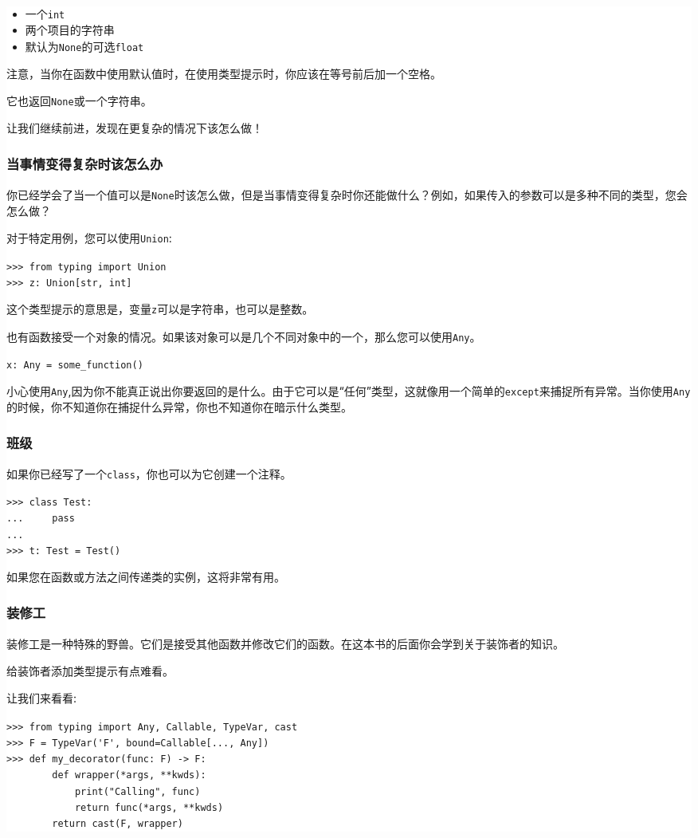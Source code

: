 *   一个`int`
*   两个项目的字符串
*   默认为`None`的可选`float`

注意，当你在函数中使用默认值时，在使用类型提示时，你应该在等号前后加一个空格。

它也返回`None`或一个字符串。

让我们继续前进，发现在更复杂的情况下该怎么做！

### 当事情变得复杂时该怎么办

你已经学会了当一个值可以是`None`时该怎么做，但是当事情变得复杂时你还能做什么？例如，如果传入的参数可以是多种不同的类型，您会怎么做？

对于特定用例，您可以使用`Union`:

```
>>> from typing import Union
>>> z: Union[str, int]
```

这个类型提示的意思是，变量`z`可以是字符串，也可以是整数。

也有函数接受一个对象的情况。如果该对象可以是几个不同对象中的一个，那么您可以使用`Any`。

```
x: Any = some_function()
```

小心使用`Any`,因为你不能真正说出你要返回的是什么。由于它可以是“任何”类型，这就像用一个简单的`except`来捕捉所有异常。当你使用`Any`的时候，你不知道你在捕捉什么异常，你也不知道你在暗示什么类型。

### 班级

如果你已经写了一个`class`，你也可以为它创建一个注释。

```
>>> class Test:
...     pass
... 
>>> t: Test = Test()
```

如果您在函数或方法之间传递类的实例，这将非常有用。

### 装修工

装修工是一种特殊的野兽。它们是接受其他函数并修改它们的函数。在这本书的后面你会学到关于装饰者的知识。

给装饰者添加类型提示有点难看。

让我们来看看:

```
>>> from typing import Any, Callable, TypeVar, cast
>>> F = TypeVar('F', bound=Callable[..., Any])
>>> def my_decorator(func: F) -> F:
        def wrapper(*args, **kwds):
            print("Calling", func)
            return func(*args, **kwds)
        return cast(F, wrapper)
```
